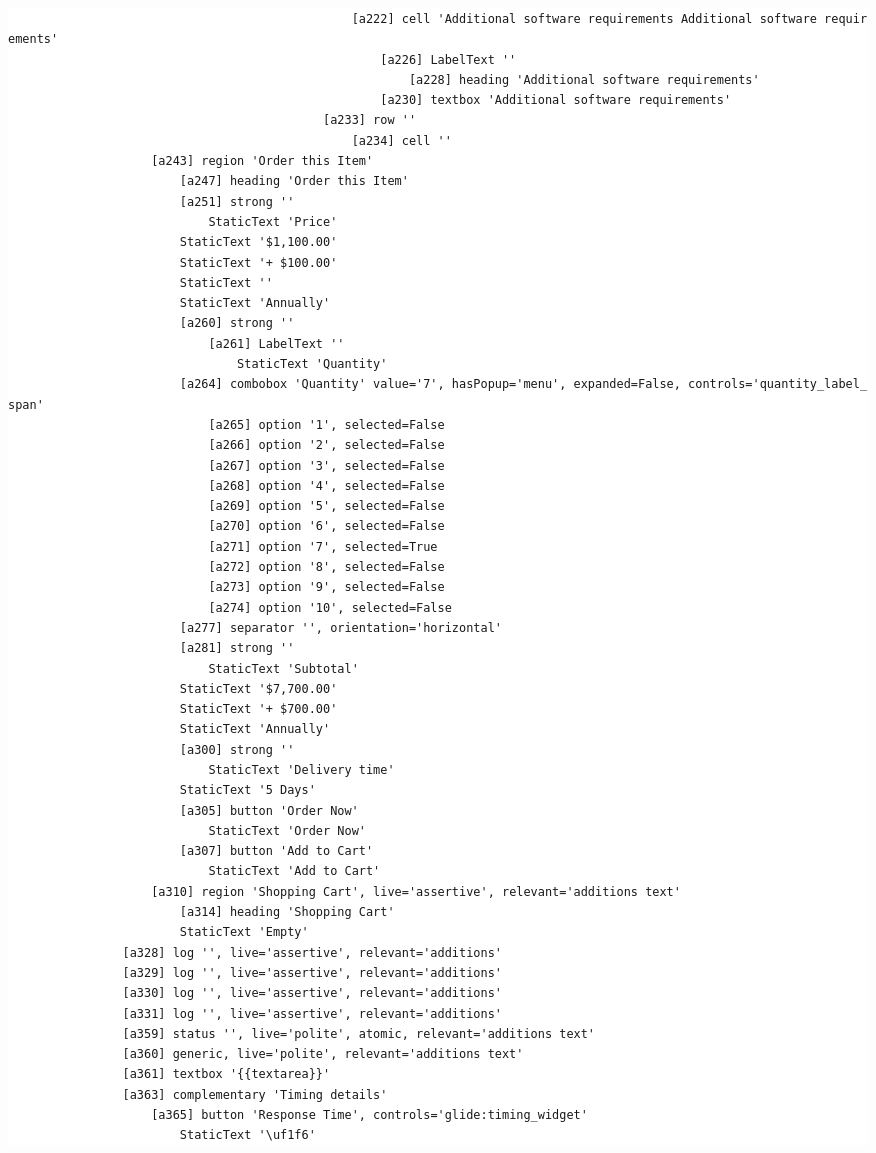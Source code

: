 ```
												[a222] cell 'Additional software requirements Additional software requirements'
													[a226] LabelText ''
														[a228] heading 'Additional software requirements'
													[a230] textbox 'Additional software requirements'
											[a233] row ''
												[a234] cell ''
					[a243] region 'Order this Item'
						[a247] heading 'Order this Item'
						[a251] strong ''
							StaticText 'Price'
						StaticText '$1,100.00'
						StaticText '+ $100.00'
						StaticText ''
						StaticText 'Annually'
						[a260] strong ''
							[a261] LabelText ''
								StaticText 'Quantity'
						[a264] combobox 'Quantity' value='7', hasPopup='menu', expanded=False, controls='quantity_label_span'
							[a265] option '1', selected=False
							[a266] option '2', selected=False
							[a267] option '3', selected=False
							[a268] option '4', selected=False
							[a269] option '5', selected=False
							[a270] option '6', selected=False
							[a271] option '7', selected=True
							[a272] option '8', selected=False
							[a273] option '9', selected=False
							[a274] option '10', selected=False
						[a277] separator '', orientation='horizontal'
						[a281] strong ''
							StaticText 'Subtotal'
						StaticText '$7,700.00'
						StaticText '+ $700.00'
						StaticText 'Annually'
						[a300] strong ''
							StaticText 'Delivery time'
						StaticText '5 Days'
						[a305] button 'Order Now'
							StaticText 'Order Now'
						[a307] button 'Add to Cart'
							StaticText 'Add to Cart'
					[a310] region 'Shopping Cart', live='assertive', relevant='additions text'
						[a314] heading 'Shopping Cart'
						StaticText 'Empty'
				[a328] log '', live='assertive', relevant='additions'
				[a329] log '', live='assertive', relevant='additions'
				[a330] log '', live='assertive', relevant='additions'
				[a331] log '', live='assertive', relevant='additions'
				[a359] status '', live='polite', atomic, relevant='additions text'
				[a360] generic, live='polite', relevant='additions text'
				[a361] textbox '{{textarea}}'
				[a363] complementary 'Timing details'
					[a365] button 'Response Time', controls='glide:timing_widget'
						StaticText '\uf1f6'
```
